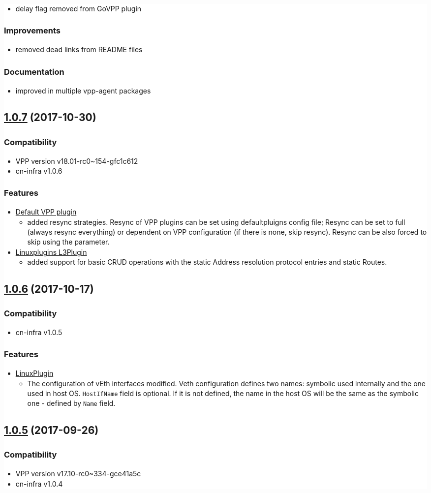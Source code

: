   - delay flag removed from GoVPP plugin 

### Improvements
- removed dead links from README files

### Documentation
- improved in multiple vpp-agent packages


<a name="v1.0.7"></a>
## [1.0.7](https://github.com/ligato/vpp-agent/compare/v1.0.6...v1.0.7) (2017-10-30)

### Compatibility
- VPP version v18.01-rc0~154-gfc1c612
- cn-infra v1.0.6

### Features

- [Default VPP plugin][vpp-interface-plugin]
    - added resync strategies. Resync of VPP plugins can be set using defaultpluigns config file; Resync can be set to full (always resync everything) or dependent on VPP configuration (if there is none, skip resync). Resync can be also forced to skip using the parameter.
- [Linuxplugins L3Plugin][linux-l3-plugin]
    - added support for basic CRUD operations with the static Address resolution protocol entries and static Routes.


<a name="v1.0.6"></a>
## [1.0.6](https://github.com/ligato/vpp-agent/compare/v1.0.5...v1.0.6) (2017-10-17)

### Compatibility
- cn-infra v1.0.5

### Features

- [LinuxPlugin][linux-interface-plugin]
   - The configuration of vEth interfaces modified. Veth configuration defines two names: symbolic used internally and the one used in host OS. `HostIfName` field is optional. If it is not defined, the name in the host OS will be the same as the symbolic one - defined by `Name` field.


<a name="v1.0.5"></a>
## [1.0.5](https://github.com/ligato/vpp-agent/compare/v1.0.4...v1.0.5) (2017-09-26)

### Compatibility
- VPP version v17.10-rc0~334-gce41a5c
- cn-infra v1.0.4


[agentctl]: cmd/agentctl
[ansible]: ansible
[configurator-plugin]: plugins/configurator
[consul]: https://www.consul.io/
[contiv-vpp1810]: https://github.com/vpp-dev/vpp/tree/stable-1801-contiv
[docker]: docker
[examples]: examples
[examples-linux-local]: examples/localclient_linux
[examples-nat]: examples/localclient_vpp/nat
[examples-tap]: examples/localclient_linux/tap
[examples-veth]: examples/localclient_linux/veth
[examples-vpp-local]: examples/localclient_vpp
[govppmux-plugin]: plugins/govppmux
[govppmux-conf]: plugins/govppmux/govpp.conf
[idx-vpp]: pkg/idxvpp
[kv-scheduler]: plugins/kvscheduler
[ligato.io]: https://ligato.io/
[ligato-docs]: https://docs.ligato.io/en/latest/
[linux-interface-plugin]: plugins/linux/ifplugin
[linux-iptables-plugin]: plugins/linux/iptablesplugin
[linux-l3-plugin]: plugins/linux/l3plugin
[linux-ns-plugin]: plugins/linux/nsplugin
[linux-plugins]: plugins/linux
[nat-proto]: api/models/vpp/nat/nat.proto
[netalloc-plugin]: plugins/netalloc
[netalloc-plugin-model]: api/models/netalloc/netalloc.proto
[ns-plugin]: plugins/linux/nsplugin
[ns-proto]: api/models/linux/namespace/namespace.proto
[models]: api/models
[orchestrator-plugin]: plugins/orchestrator
[punt-model]: api/models/vpp/punt/punt.proto
[readme]: README.md
[rest-plugin]: plugins/restapi
[span-model]: api/models/vpp/interfaces/span.proto
[sr-plugin]: plugins/vpp/srplugin
[vpp-abf-plugin]: plugins/vpp/abfplugin
[vpp-acl-plugin]: plugins/vpp/aclplugin
[vpp-agent]: cmd/vpp-agent
[vpp-conf-file]: docker/dev/vpp.conf
[vpp-interface-plugin]: plugins/vpp/ifplugin
[vpp-issue-1280]: https://jira.fd.io/browse/VPP-1280
[vpp-ipsec-plugin]: plugins/vpp/ipsecplugin
[vpp-l2-plugin]: plugins/vpp/l2plugin
[vpp-l3-plugin]: plugins/vpp/l3plugin
[vpp-nat-plugin]: plugins/vpp/natplugin
[vpp-plugins]: plugins/vpp
[vpp-punt-plugin]: plugins/vpp/puntplugin
[vpp-stn-plugin]: plugins/vpp/stnplugin
[vpp-telemetry]: plugins/telemetry
[wiki]: https://github.com/ligato/vpp-agent/wiki